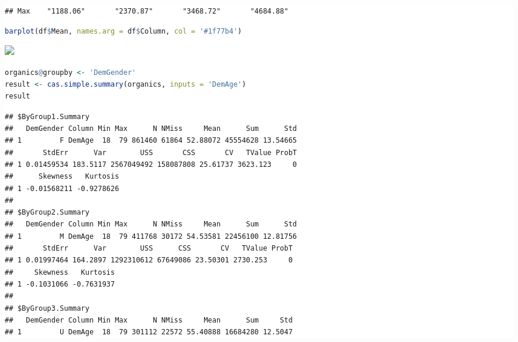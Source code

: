     ## Max    "1188.06"       "2370.87"       "3468.72"       "4684.88"

``` r
barplot(df$Mean, names.arg = df$Column, col = '#1f77b4')
```

![](Chapter_7_-_Data_Exploration_and_Summary_Statistics_files/figure-markdown_github/unnamed-chunk-9-1.png)

``` r
organics@groupby <- 'DemGender'
result <- cas.simple.summary(organics, inputs = 'DemAge')
result
```

    ## $ByGroup1.Summary
    ##   DemGender Column Min Max      N NMiss     Mean      Sum      Std
    ## 1         F DemAge  18  79 861460 61864 52.88072 45554628 13.54665
    ##       StdErr      Var        USS       CSS       CV   TValue ProbT
    ## 1 0.01459534 183.5117 2567049492 158087808 25.61737 3623.123     0
    ##      Skewness   Kurtosis
    ## 1 -0.01568211 -0.9278626
    ## 
    ## $ByGroup2.Summary
    ##   DemGender Column Min Max      N NMiss     Mean      Sum      Std
    ## 1         M DemAge  18  79 411768 30172 54.53581 22456100 12.81756
    ##       StdErr      Var        USS      CSS       CV   TValue ProbT
    ## 1 0.01997464 164.2897 1292310612 67649086 23.50301 2730.253     0
    ##     Skewness   Kurtosis
    ## 1 -0.1031066 -0.7631937
    ## 
    ## $ByGroup3.Summary
    ##   DemGender Column Min Max      N NMiss     Mean      Sum     Std
    ## 1         U DemAge  18  79 301112 22572 55.40888 16684280 12.5047